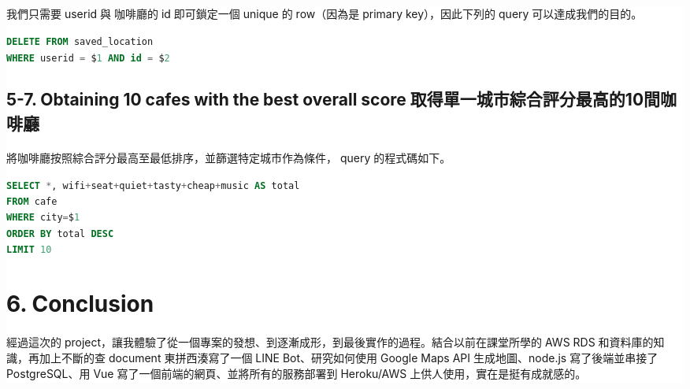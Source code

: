 我們只需要 userid 與 咖啡廳的 id 即可鎖定一個 unique 的 row（因為是 primary key），因此下列的 query 可以達成我們的目的。

```sql
DELETE FROM saved_location
WHERE userid = $1 AND id = $2
```

## 5-7. Obtaining 10 cafes with the best overall score 取得單一城市綜合評分最高的10間咖啡廳

將咖啡廳按照綜合評分最高至最低排序，並篩選特定城市作為條件， query 的程式碼如下。

```sql
SELECT *, wifi+seat+quiet+tasty+cheap+music AS total
FROM cafe
WHERE city=$1
ORDER BY total DESC
LIMIT 10
```

# 6. Conclusion

經過這次的 project，讓我體驗了從一個專案的發想、到逐漸成形，到最後實作的過程。結合以前在課堂所學的 AWS RDS 和資料庫的知識，再加上不斷的查 document 東拼西湊寫了一個 LINE Bot、研究如何使用 Google Maps API 生成地圖、node.js 寫了後端並串接了 PostgreSQL、用 Vue 寫了一個前端的網頁、並將所有的服務部署到 Heroku/AWS 上供人使用，實在是挺有成就感的。
